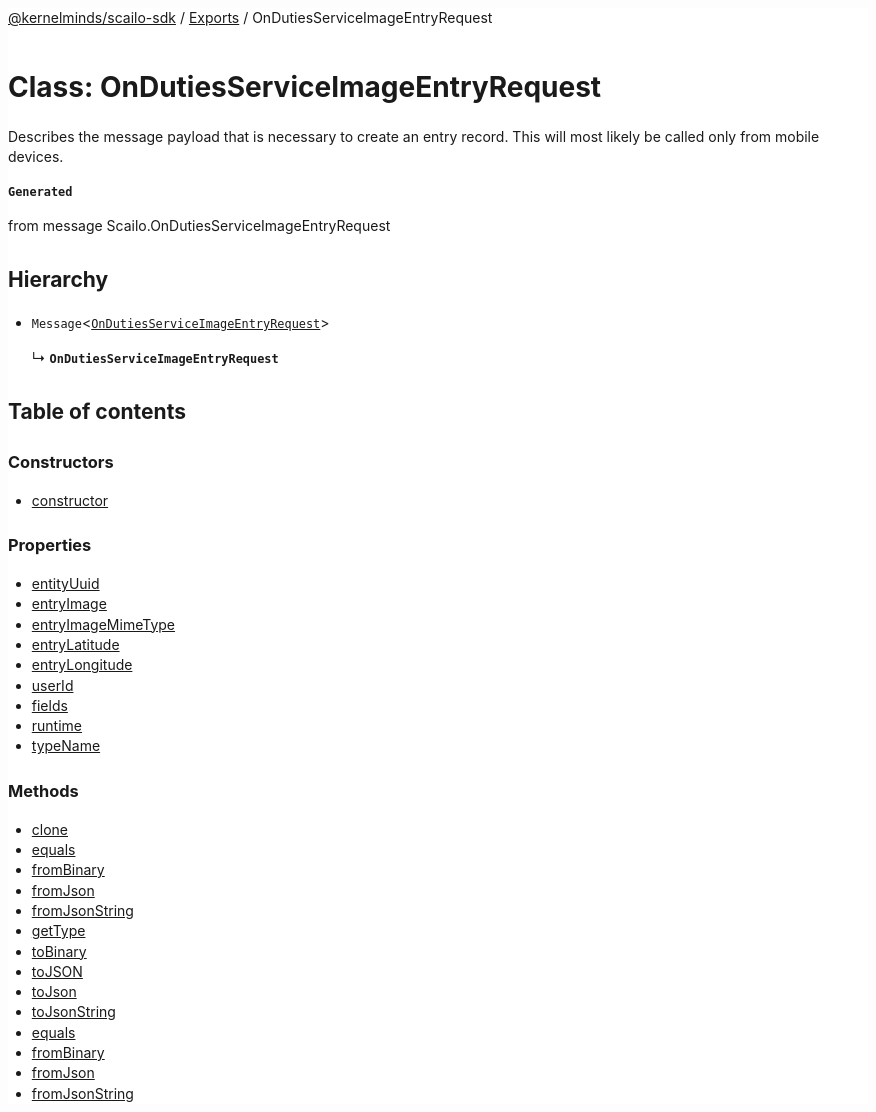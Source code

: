 [@kernelminds/scailo-sdk](../README.md) / [Exports](../modules.md) / OnDutiesServiceImageEntryRequest

# Class: OnDutiesServiceImageEntryRequest

Describes the message payload that is necessary to create an entry record. This will most likely be called only from mobile devices.

**`Generated`**

from message Scailo.OnDutiesServiceImageEntryRequest

## Hierarchy

- `Message`\<[`OnDutiesServiceImageEntryRequest`](OnDutiesServiceImageEntryRequest.md)\>

  ↳ **`OnDutiesServiceImageEntryRequest`**

## Table of contents

### Constructors

- [constructor](OnDutiesServiceImageEntryRequest.md#constructor)

### Properties

- [entityUuid](OnDutiesServiceImageEntryRequest.md#entityuuid)
- [entryImage](OnDutiesServiceImageEntryRequest.md#entryimage)
- [entryImageMimeType](OnDutiesServiceImageEntryRequest.md#entryimagemimetype)
- [entryLatitude](OnDutiesServiceImageEntryRequest.md#entrylatitude)
- [entryLongitude](OnDutiesServiceImageEntryRequest.md#entrylongitude)
- [userId](OnDutiesServiceImageEntryRequest.md#userid)
- [fields](OnDutiesServiceImageEntryRequest.md#fields)
- [runtime](OnDutiesServiceImageEntryRequest.md#runtime)
- [typeName](OnDutiesServiceImageEntryRequest.md#typename)

### Methods

- [clone](OnDutiesServiceImageEntryRequest.md#clone)
- [equals](OnDutiesServiceImageEntryRequest.md#equals)
- [fromBinary](OnDutiesServiceImageEntryRequest.md#frombinary)
- [fromJson](OnDutiesServiceImageEntryRequest.md#fromjson)
- [fromJsonString](OnDutiesServiceImageEntryRequest.md#fromjsonstring)
- [getType](OnDutiesServiceImageEntryRequest.md#gettype)
- [toBinary](OnDutiesServiceImageEntryRequest.md#tobinary)
- [toJSON](OnDutiesServiceImageEntryRequest.md#tojson)
- [toJson](OnDutiesServiceImageEntryRequest.md#tojson-1)
- [toJsonString](OnDutiesServiceImageEntryRequest.md#tojsonstring)
- [equals](OnDutiesServiceImageEntryRequest.md#equals-1)
- [fromBinary](OnDutiesServiceImageEntryRequest.md#frombinary-1)
- [fromJson](OnDutiesServiceImageEntryRequest.md#fromjson-1)
- [fromJsonString](OnDutiesServiceImageEntryRequest.md#fromjsonstring-1)

